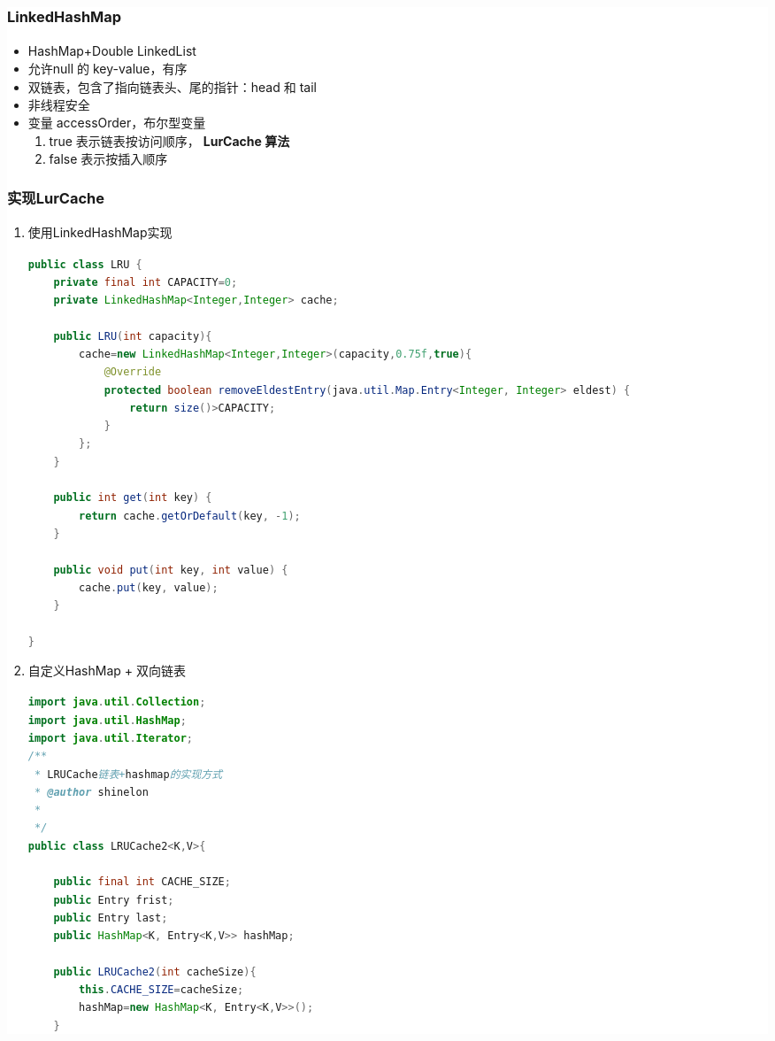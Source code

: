 

### LinkedHashMap 

- HashMap+Double LinkedList
- 允许null 的 key-value，有序
- 双链表，包含了指向链表头、尾的指针：head 和 tail
- 非线程安全
- 变量 accessOrder，布尔型变量
  1. true 表示链表按访问顺序， **LurCache 算法**
  2. false 表示按插入顺序



### 实现LurCache

1. 使用LinkedHashMap实现

   ```java
   public class LRU {
       private final int CAPACITY=0;
       private LinkedHashMap<Integer,Integer> cache;
   
       public LRU(int capacity){
           cache=new LinkedHashMap<Integer,Integer>(capacity,0.75f,true){
               @Override
               protected boolean removeEldestEntry(java.util.Map.Entry<Integer, Integer> eldest) {
                   return size()>CAPACITY;
               }
           };
       }
   
       public int get(int key) {
           return cache.getOrDefault(key, -1);
       }
   
       public void put(int key, int value) {
           cache.put(key, value);
       }
   
   }
   ```

   

2. 自定义HashMap + 双向链表

   ```java
   import java.util.Collection;
   import java.util.HashMap;
   import java.util.Iterator;
   /**
    * LRUCache链表+hashmap的实现方式
    * @author shinelon
    *
    */
   public class LRUCache2<K,V>{
   
       public final int CACHE_SIZE;
       public Entry frist;
       public Entry last;
       public HashMap<K, Entry<K,V>> hashMap;
   
       public LRUCache2(int cacheSize){
           this.CACHE_SIZE=cacheSize;
           hashMap=new HashMap<K, Entry<K,V>>();
       }
   
   ```